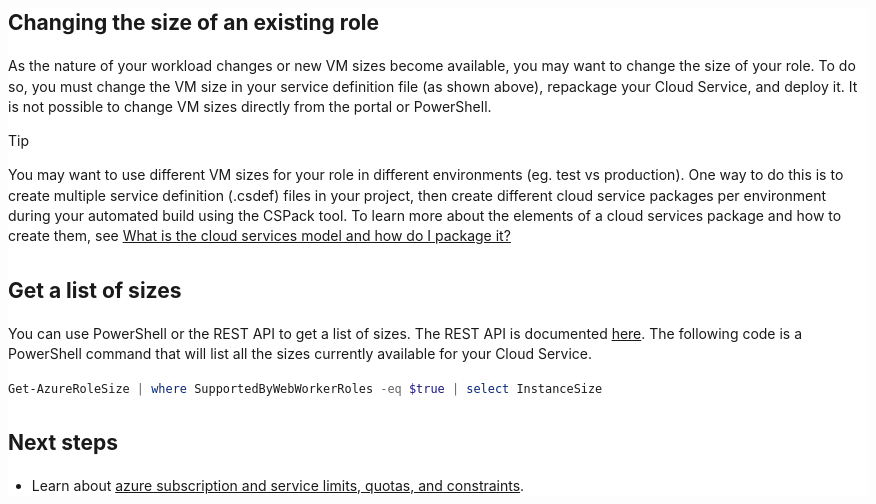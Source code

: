 ## Changing the size of an existing role

As the nature of your workload changes or new VM sizes become available, you may want to change the size of your role. To do so, you must change the VM size in your service definition file (as shown above), repackage your Cloud Service, and deploy it. It is not possible to change VM sizes directly from the portal or PowerShell.

>[!TIP]
> You may want to use different VM sizes for your role in different environments (eg. test vs production). One way to do this is to create multiple service definition (.csdef) files in your project, then create different cloud service packages per environment during your automated build using the CSPack tool. To learn more about the elements of a cloud services package and how to create them, see [What is the cloud services model and how do I package it?](./cloud-services-model-and-package.md)
>
>

## Get a list of sizes
You can use PowerShell or the REST API to get a list of sizes. The REST API is documented [here](https://msdn.microsoft.com/library/azure/dn469422.aspx). The following code is a PowerShell command that will list all the sizes currently available for your Cloud Service.

```powershell
Get-AzureRoleSize | where SupportedByWebWorkerRoles -eq $true | select InstanceSize
```

## Next steps
* Learn about [azure subscription and service limits, quotas, and constraints](../azure-subscription-service-limits.md).
